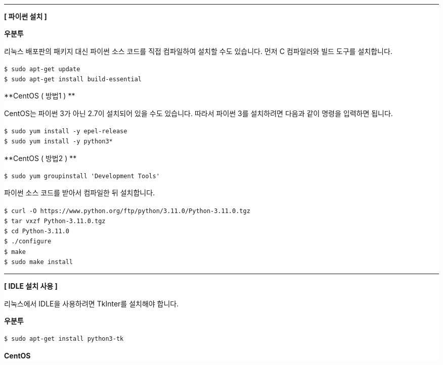 

---



**[ 파이썬 설치 ]**



**우분투**

리눅스 배포판의 패키지 대신 파이썬 소스 코드를 직접 컴파일하여 설치할 수도 있습니다. 
먼저 C 컴파일러와 빌드 도구를 설치합니다.

```
$ sudo apt-get update
$ sudo apt-get install build-essential
```



**CentOS ( 방법1 ) **

CentOS는 파이썬 3가 아닌 2.7이 설치되어 있을 수도 있습니다. 따라서 파이썬 3를 설치하려면 다음과 같이 명령을 입력하면 됩니다.

```
$ sudo yum install -y epel-release
$ sudo yum install -y python3*
```

**CentOS ( 방법2 ) **

```
$ sudo yum groupinstall 'Development Tools'
```

파이썬 소스 코드를 받아서 컴파일한 뒤 설치합니다.

```
$ curl -O https://www.python.org/ftp/python/3.11.0/Python-3.11.0.tgz
$ tar vxzf Python-3.11.0.tgz
$ cd Python-3.11.0
$ ./configure
$ make
$ sudo make install
```



---



**[ IDLE 설치 사용 ]**

리눅스에서 IDLE을 사용하려면 TkInter를 설치해야 합니다.



**우분투**

```
$ sudo apt-get install python3-tk
```

**CentOS**
